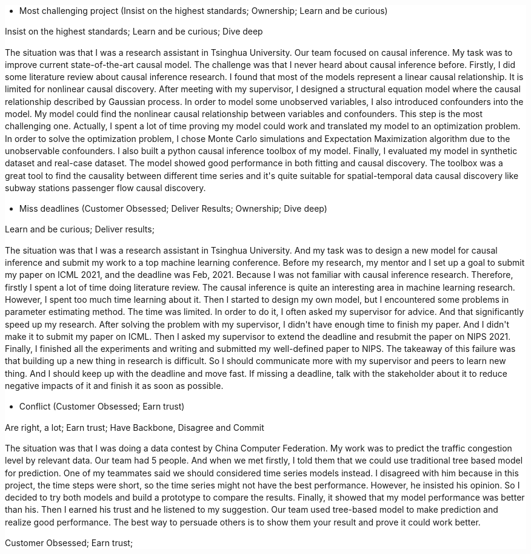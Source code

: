 - Most challenging project (Insist on the highest standards; Ownership; Learn and be curious)

Insist on the highest standards; Learn and be curious; Dive deep

The situation was that I was a research assistant in Tsinghua University. Our team focused on causal inference. My task was to improve current state-of-the-art causal model. The challenge was that I never heard about causal inference before. Firstly, I did some literature review about causal inference research. I found that most of the models represent a linear causal relationship. It is limited for nonlinear causal discovery. After meeting with my supervisor, I designed a structural equation model where the causal relationship described by Gaussian process. In order to model some unobserved variables, I also introduced confounders into the model. My model could find the nonlinear causal relationship between variables and confounders. This step is the most challenging one. Actually, I spent a lot of time proving my model could work and translated my model to an optimization problem. In order to solve the optimization problem, I chose Monte Carlo simulations and Expectation Maximization algorithm due to the unobservable confounders. I also built a python causal inference toolbox of my model. Finally, I evaluated my model in synthetic dataset and real-case dataset. The model showed good performance in both fitting and causal discovery. The toolbox was a great tool to find the causality between different time series and it's quite suitable for spatial-temporal data causal discovery like subway stations passenger flow causal discovery.

- Miss deadlines (Customer Obsessed; Deliver Results; Ownership; Dive deep)

Learn and be curious; Deliver results;

The situation was that I was a research assistant in Tsinghua University. And my task was to design a new model for causal inference and submit my work to a top machine learning conference. Before my research, my mentor and I set up a goal to submit my paper on ICML 2021, and the deadline was Feb, 2021. Because I was not familiar with causal inference research. Therefore, firstly I spent a lot of time doing literature review. The causal inference is quite an interesting area in machine learning research. However, I spent too much time learning about it. Then I started to design my own model, but I encountered some problems in parameter estimating method. The time was limited. In order to do it, I often asked my supervisor for advice. And that significantly speed up my research. After solving the problem with my supervisor, I didn't have enough time to finish my paper. And I didn't make it to submit my paper on ICML. Then I asked my supervisor to extend the deadline and resubmit the paper on NIPS 2021. Finally, I finished all the experiments and writing and submitted my well-defined paper to NIPS. The takeaway of this failure was that building up a new thing in research is difficult. So I should communicate more with my supervisor and peers to learn new thing. And I should keep up with the deadline and move fast. If missing a deadline, talk with the stakeholder about it to reduce negative impacts of it and finish it as soon as possible.

- Conflict (Customer Obsessed; Earn trust)

Are right, a lot; Earn trust; Have Backbone, Disagree and Commit

The situation was that I was doing a data contest by China Computer Federation. My work was to predict the traffic congestion level by relevant data. Our team had 5 people. And when we met firstly, I told them that we could use traditional tree based model for prediction. One of my teammates said we should considered time series models instead. I disagreed with him because in this project, the time steps were short, so the time series might not have the best performance. However, he insisted his opinion. So I decided to try both models and build a prototype to compare the results. Finally, it showed that my model performance was better than his. Then I earned his trust and he listened to my suggestion. Our team used tree-based model to make prediction and realize good performance. The best way to persuade others is to show them your result and prove it could work better.

Customer Obsessed; Earn trust;
